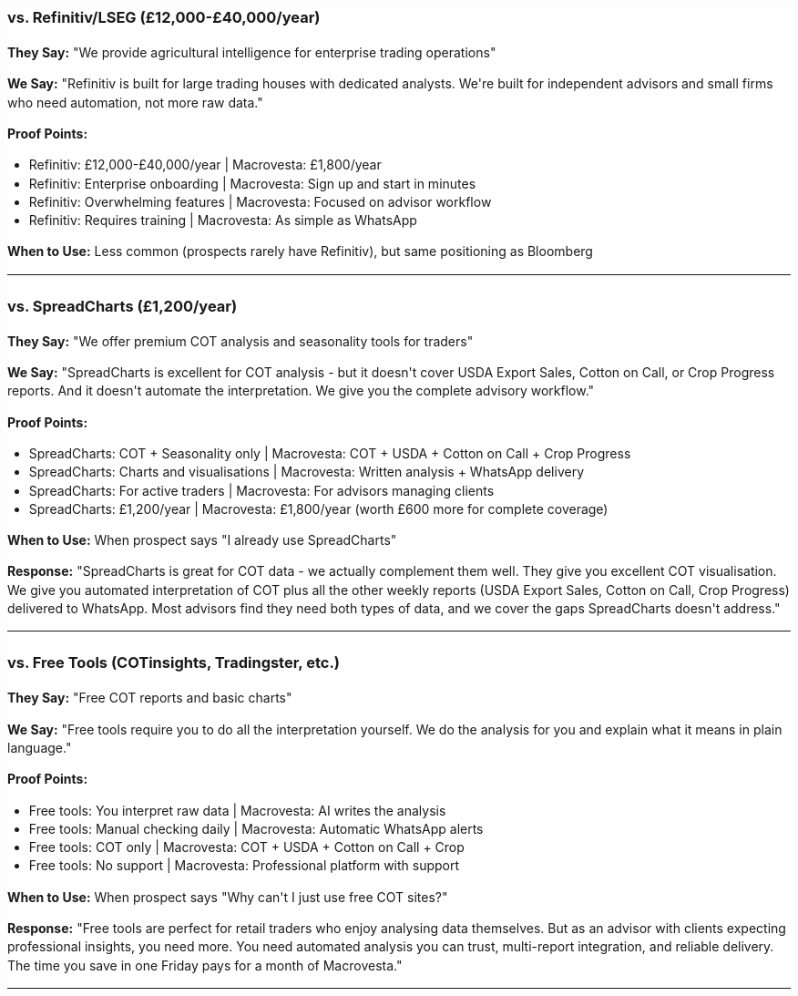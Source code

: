 
### vs. Refinitiv/LSEG (£12,000-£40,000/year)

**They Say:** "We provide agricultural intelligence for enterprise trading operations"

**We Say:** "Refinitiv is built for large trading houses with dedicated analysts. We're built for independent advisors and small firms who need automation, not more raw data."

**Proof Points:**
- Refinitiv: £12,000-£40,000/year | Macrovesta: £1,800/year
- Refinitiv: Enterprise onboarding | Macrovesta: Sign up and start in minutes
- Refinitiv: Overwhelming features | Macrovesta: Focused on advisor workflow
- Refinitiv: Requires training | Macrovesta: As simple as WhatsApp

**When to Use:** Less common (prospects rarely have Refinitiv), but same positioning as Bloomberg

---

### vs. SpreadCharts (£1,200/year)

**They Say:** "We offer premium COT analysis and seasonality tools for traders"

**We Say:** "SpreadCharts is excellent for COT analysis - but it doesn't cover USDA Export Sales, Cotton on Call, or Crop Progress reports. And it doesn't automate the interpretation. We give you the complete advisory workflow."

**Proof Points:**
- SpreadCharts: COT + Seasonality only | Macrovesta: COT + USDA + Cotton on Call + Crop Progress
- SpreadCharts: Charts and visualisations | Macrovesta: Written analysis + WhatsApp delivery
- SpreadCharts: For active traders | Macrovesta: For advisors managing clients
- SpreadCharts: £1,200/year | Macrovesta: £1,800/year (worth £600 more for complete coverage)

**When to Use:** When prospect says "I already use SpreadCharts"

**Response:** "SpreadCharts is great for COT data - we actually complement them well. They give you excellent COT visualisation. We give you automated interpretation of COT plus all the other weekly reports (USDA Export Sales, Cotton on Call, Crop Progress) delivered to WhatsApp. Most advisors find they need both types of data, and we cover the gaps SpreadCharts doesn't address."

---

### vs. Free Tools (COTinsights, Tradingster, etc.)

**They Say:** "Free COT reports and basic charts"

**We Say:** "Free tools require you to do all the interpretation yourself. We do the analysis for you and explain what it means in plain language."

**Proof Points:**
- Free tools: You interpret raw data | Macrovesta: AI writes the analysis
- Free tools: Manual checking daily | Macrovesta: Automatic WhatsApp alerts
- Free tools: COT only | Macrovesta: COT + USDA + Cotton on Call + Crop
- Free tools: No support | Macrovesta: Professional platform with support

**When to Use:** When prospect says "Why can't I just use free COT sites?"

**Response:** "Free tools are perfect for retail traders who enjoy analysing data themselves. But as an advisor with clients expecting professional insights, you need more. You need automated analysis you can trust, multi-report integration, and reliable delivery. The time you save in one Friday pays for a month of Macrovesta."

---